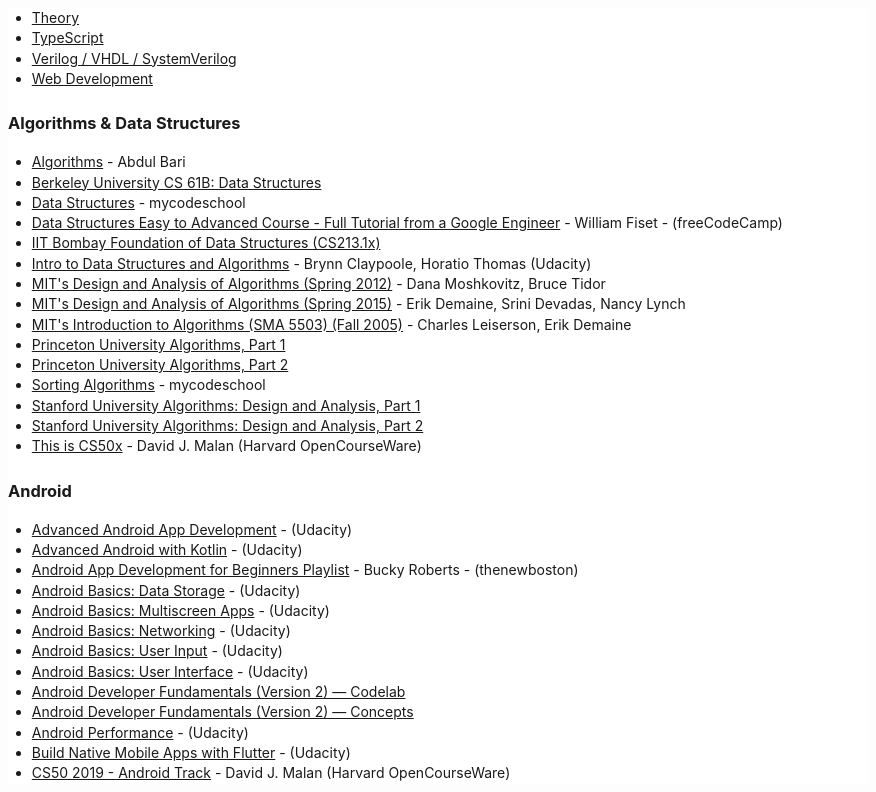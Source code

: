 -   [Theory](#theory)
-   [TypeScript](#typescript)
-   [Verilog / VHDL / SystemVerilog](#verilog--vhdl--systemverilog)
-   [Web Development](#web-development)

### Algorithms & Data Structures

-   [Algorithms](https://www.youtube.com/playlist?list=PLDN4rrl48XKpZkf03iYFl-O29szjTrs_O) - Abdul Bari
-   [Berkeley University CS 61B: Data Structures](http://datastructur.es/sp16/)
-   [Data Structures](https://www.youtube.com/playlist?list=PL2_aWCzGMAwI3W_JlcBbtYTwiQSsOTa6P) - mycodeschool
-   [Data Structures Easy to Advanced Course - Full Tutorial from a Google Engineer](https://www.youtube.com/watch?v=RBSGKlAvoiM) - William Fiset - (freeCodeCamp)
-   [IIT Bombay Foundation of Data Structures (CS213.1x)](https://courses.edx.org/courses/course-v1:IITBombayX+CS213.1x+1T2017/course/)
-   [Intro to Data Structures and Algorithms](https://www.udacity.com/course/data-structures-and-algorithms-in-python--ud513) - Brynn Claypoole, Horatio Thomas (Udacity)
-   [MIT's Design and Analysis of Algorithms (Spring 2012)](https://ocw.mit.edu/courses/electrical-engineering-and-computer-science/6-046j-design-and-analysis-of-algorithms-spring-2012) - Dana Moshkovitz, Bruce Tidor
-   [MIT's Design and Analysis of Algorithms (Spring 2015)](https://ocw.mit.edu/courses/electrical-engineering-and-computer-science/6-046j-design-and-analysis-of-algorithms-spring-2015) - Erik Demaine, Srini Devadas, Nancy Lynch
-   [MIT's Introduction to Algorithms (SMA 5503) (Fall 2005)](https://ocw.mit.edu/courses/electrical-engineering-and-computer-science/6-046j-introduction-to-algorithms-sma-5503-fall-2005) - Charles Leiserson, Erik Demaine
-   [Princeton University Algorithms, Part 1](https://www.coursera.org/learn/algorithms-part1)
-   [Princeton University Algorithms, Part 2](https://www.coursera.org/learn/algorithms-part2)
-   [Sorting Algorithms](https://www.youtube.com/playlist?list=PL2_aWCzGMAwKedT2KfDMB9YA5DgASZb3U) - mycodeschool
-   [Stanford University Algorithms: Design and Analysis, Part 1](http://online.stanford.edu/course/algorithms-design-and-analysis-part-1)
-   [Stanford University Algorithms: Design and Analysis, Part 2](http://online.stanford.edu/course/algorithms-design-and-analysis-part-2)
-   [This is CS50x](https://cs50.harvard.edu/x/2020/) - David J. Malan (Harvard OpenCourseWare)

### Android

-   [Advanced Android App Development](https://www.udacity.com/course/advanced-android-app-development--ud855) - (Udacity)
-   [Advanced Android with Kotlin](https://www.udacity.com/course/advanced-android-with-kotlin--ud940) - (Udacity)
-   [Android App Development for Beginners Playlist](https://www.youtube.com/playlist?list=PL6gx4Cwl9DGBsvRxJJOzG4r4k_zLKrnxl) - Bucky Roberts - (thenewboston)
-   [Android Basics: Data Storage](https://www.udacity.com/course/android-basics-data-storage--ud845) - (Udacity)
-   [Android Basics: Multiscreen Apps](https://www.udacity.com/course/android-basics-multiscreen-apps--ud839) - (Udacity)
-   [Android Basics: Networking](https://www.udacity.com/course/android-basics-networking--ud843) - (Udacity)
-   [Android Basics: User Input](https://www.udacity.com/course/android-basics-user-input--ud836) - (Udacity)
-   [Android Basics: User Interface](https://www.udacity.com/course/android-basics-user-interface--ud834) - (Udacity)
-   [Android Developer Fundamentals (Version 2) — Codelab](https://developer.android.com/courses/fundamentals-training/toc-v2)
-   [Android Developer Fundamentals (Version 2) — Concepts](https://google-developer-training.github.io/android-developer-fundamentals-course-concepts-v2/index.html)
-   [Android Performance](https://www.udacity.com/course/android-performance--ud825) - (Udacity)
-   [Build Native Mobile Apps with Flutter](https://www.udacity.com/course/build-native-mobile-apps-with-flutter--ud905) - (Udacity)
-   [CS50 2019 - Android Track](https://www.youtube.com/playlist?list=PLhQjrBD2T381qULidYDKP55-4u1piASC1) - David J. Malan (Harvard OpenCourseWare)